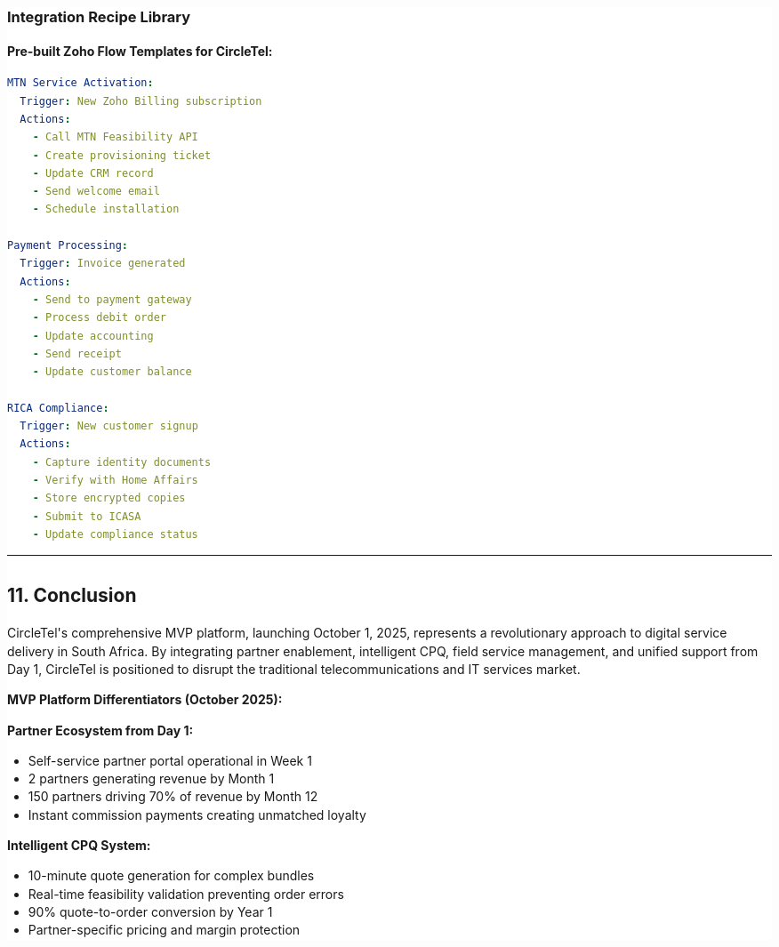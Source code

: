 ### Integration Recipe Library

**Pre-built Zoho Flow Templates for CircleTel:**
```yaml
MTN Service Activation:
  Trigger: New Zoho Billing subscription
  Actions:
    - Call MTN Feasibility API
    - Create provisioning ticket
    - Update CRM record
    - Send welcome email
    - Schedule installation
    
Payment Processing:
  Trigger: Invoice generated
  Actions:
    - Send to payment gateway
    - Process debit order
    - Update accounting
    - Send receipt
    - Update customer balance
    
RICA Compliance:
  Trigger: New customer signup
  Actions:
    - Capture identity documents
    - Verify with Home Affairs
    - Store encrypted copies
    - Submit to ICASA
    - Update compliance status
```

---

## 11. Conclusion

CircleTel's comprehensive MVP platform, launching October 1, 2025, represents a revolutionary approach to digital service delivery in South Africa. By integrating partner enablement, intelligent CPQ, field service management, and unified support from Day 1, CircleTel is positioned to disrupt the traditional telecommunications and IT services market.

**MVP Platform Differentiators (October 2025):**

**Partner Ecosystem from Day 1:**
- Self-service partner portal operational in Week 1
- 2 partners generating revenue by Month 1
- 150 partners driving 70% of revenue by Month 12
- Instant commission payments creating unmatched loyalty

**Intelligent CPQ System:**
- 10-minute quote generation for complex bundles
- Real-time feasibility validation preventing order errors
- 90% quote-to-order conversion by Year 1
- Partner-specific pricing and margin protection
